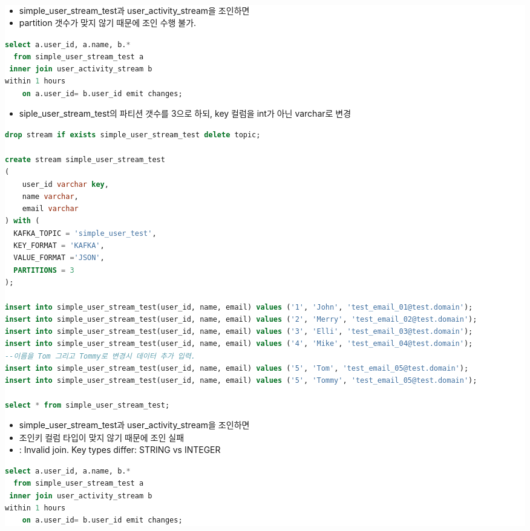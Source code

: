 - simple_user_stream_test과 user_activity_stream을 조인하면 
- partition 갯수가 맞지 않기 때문에 조인 수행 불가.

```sql
select a.user_id, a.name, b.*
  from simple_user_stream_test a 
 inner join user_activity_stream b 
within 1 hours 
    on a.user_id= b.user_id emit changes;
```

- siple_user_stream_test의 파티션 갯수를 3으로 하되, key 컬럼을 int가 아닌 varchar로 변경

```sql
drop stream if exists simple_user_stream_test delete topic;

create stream simple_user_stream_test
(
	user_id varchar key,
	name varchar,
	email varchar
) with (
  KAFKA_TOPIC = 'simple_user_test',
  KEY_FORMAT = 'KAFKA', 
  VALUE_FORMAT ='JSON',
  PARTITIONS = 3
);

insert into simple_user_stream_test(user_id, name, email) values ('1', 'John', 'test_email_01@test.domain');
insert into simple_user_stream_test(user_id, name, email) values ('2', 'Merry', 'test_email_02@test.domain');
insert into simple_user_stream_test(user_id, name, email) values ('3', 'Elli', 'test_email_03@test.domain');
insert into simple_user_stream_test(user_id, name, email) values ('4', 'Mike', 'test_email_04@test.domain');
--이름을 Tom 그리고 Tommy로 변경시 데이터 추가 입력. 
insert into simple_user_stream_test(user_id, name, email) values ('5', 'Tom', 'test_email_05@test.domain');
insert into simple_user_stream_test(user_id, name, email) values ('5', 'Tommy', 'test_email_05@test.domain');

select * from simple_user_stream_test;
```

- simple_user_stream_test과 user_activity_stream을 조인하면  
- 조인키 컬럼 타입이 맞지 않기 때문에 조인 실패
-  : Invalid join. Key types differ: STRING vs INTEGER

```sql
select a.user_id, a.name, b.*
  from simple_user_stream_test a 
 inner join user_activity_stream b 
within 1 hours 
    on a.user_id= b.user_id emit changes;
```
